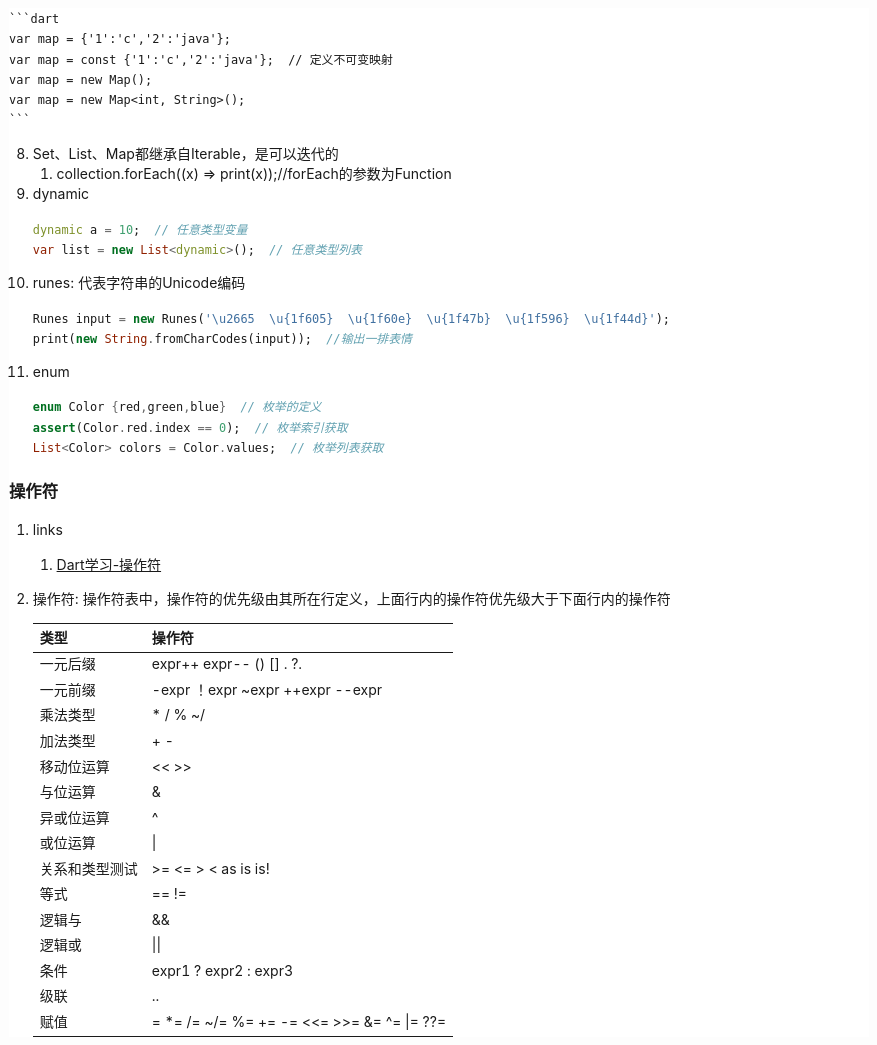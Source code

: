     ```dart
    var map = {'1':'c','2':'java'};
    var map = const {'1':'c','2':'java'};  // 定义不可变映射
    var map = new Map();
    var map = new Map<int, String>();
    ```
8. Set、List、Map都继承自Iterable，是可以迭代的
    1. collection.forEach((x) => print(x));//forEach的参数为Function
9.  dynamic
    ```dart
    dynamic a = 10;  // 任意类型变量
    var list = new List<dynamic>();  // 任意类型列表
    ```
10. runes: 代表字符串的Unicode编码
    ```dart
    Runes input = new Runes('\u2665  \u{1f605}  \u{1f60e}  \u{1f47b}  \u{1f596}  \u{1f44d}');
    print(new String.fromCharCodes(input));  //输出一排表情
    ```
11. enum
    ```dart
    enum Color {red,green,blue}  // 枚举的定义
    assert(Color.red.index == 0);  // 枚举索引获取
    List<Color> colors = Color.values;  // 枚举列表获取
    ```

### 操作符

1. links
    1. [Dart学习-操作符](https://www.jianshu.com/p/64a6ed7581aa)
2. 操作符: 操作符表中，操作符的优先级由其所在行定义，上面行内的操作符优先级大于下面行内的操作符

    | 类型           | 操作符                                     |
    | :------------- | :----------------------------------------- |
    | 一元后缀       | expr++ expr-- () [] . ?.                   |
    | 一元前缀       | -expr ！expr ~expr ++expr --expr           |
    | 乘法类型       | * / % ~/                                   |
    | 加法类型       | + -                                        |
    | 移动位运算     | << >>                                      |
    | 与位运算       | &                                          |
    | 异或位运算     | ^                                          |
    | 或位运算       | \|                                         |
    | 关系和类型测试 | >= <= > < as is is!                        |
    | 等式           | == !=                                      |
    | 逻辑与         | &&                                         |
    | 逻辑或         | \|\|                                       |
    | 条件           | expr1 ? expr2 : expr3                      |
    | 级联           | ..                                         |
    | 赋值           | = *= /= ~/= %= += -= <<= >>= &= ^= \|= ??= |

